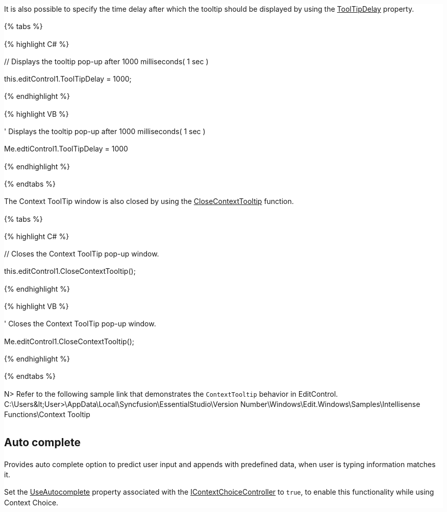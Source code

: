 It is also possible to specify the time delay after which the tooltip should be displayed by using the [ToolTipDelay](https://help.syncfusion.com/cr/cref_files/windowsforms/edit/Syncfusion.Edit.Windows~Syncfusion.Windows.Forms.Edit.EditControl~ToolTipDelay.html) property.

{% tabs %}

{% highlight C# %}

// Displays the tooltip pop-up after 1000 milliseconds( 1 sec )

this.editControl1.ToolTipDelay = 1000;

{% endhighlight %}


{% highlight VB %}

' Displays the tooltip pop-up after 1000 milliseconds( 1 sec )

Me.edtiControl1.ToolTipDelay = 1000

{% endhighlight %}

{% endtabs %}

The Context ToolTip window is also closed by using the [CloseContextTooltip](https://help.syncfusion.com/cr/cref_files/windowsforms/edit/Syncfusion.Edit.Windows~Syncfusion.Windows.Forms.Edit.EditControl~CloseContextTooltip.html) function.

{% tabs %}

{% highlight C# %}

// Closes the Context ToolTip pop-up window.

this.editControl1.CloseContextTooltip();

{% endhighlight %}


{% highlight VB %}

' Closes the Context ToolTip pop-up window.

Me.editControl1.CloseContextTooltip();

{% endhighlight %}

{% endtabs %}

N> Refer to the following sample link that demonstrates the `ContextTooltip` behavior in EditControl.
C:\Users\&lt;User&gt;\AppData\Local\Syncfusion\EssentialStudio\Version Number\Windows\Edit.Windows\Samples\Intellisense Functions\Context Tooltip

## Auto complete

Provides auto complete option to predict user input and appends with predefined data, when user is typing information matches it.

Set the [UseAutocomplete](https://help.syncfusion.com/cr/cref_files/windowsforms/edit/Syncfusion.Edit.Windows~Syncfusion.Windows.Forms.Edit.Interfaces.IContextChoiceController~UseAutocomplete.html) property associated with the [IContextChoiceController](https://help.syncfusion.com/cr/cref_files/windowsforms/edit/Syncfusion.Edit.Windows~Syncfusion.Windows.Forms.Edit.Interfaces.IContextChoiceController.html) to `true`, to enable this functionality while using Context Choice.
